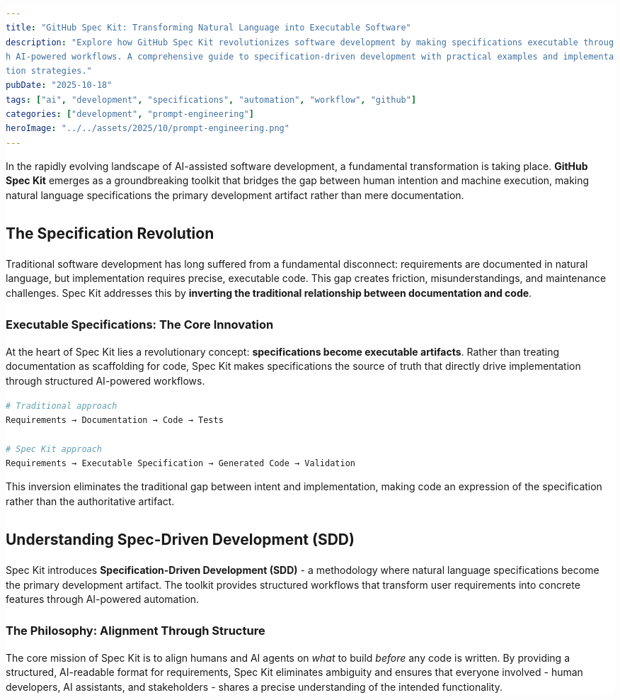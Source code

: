 ```yaml
---
title: "GitHub Spec Kit: Transforming Natural Language into Executable Software"
description: "Explore how GitHub Spec Kit revolutionizes software development by making specifications executable through AI-powered workflows. A comprehensive guide to specification-driven development with practical examples and implementation strategies."
pubDate: "2025-10-18"
tags: ["ai", "development", "specifications", "automation", "workflow", "github"]
categories: ["development", "prompt-engineering"]
heroImage: "../../assets/2025/10/prompt-engineering.png"
---
```


In the rapidly evolving landscape of AI-assisted software development, a fundamental transformation is taking place. **GitHub Spec Kit** emerges as a groundbreaking toolkit that bridges the gap between human intention and machine execution, making natural language specifications the primary development artifact rather than mere documentation.

## The Specification Revolution

Traditional software development has long suffered from a fundamental disconnect: requirements are documented in natural language, but implementation requires precise, executable code. This gap creates friction, misunderstandings, and maintenance challenges. Spec Kit addresses this by **inverting the traditional relationship between documentation and code**.

### Executable Specifications: The Core Innovation

At the heart of Spec Kit lies a revolutionary concept: **specifications become executable artifacts**. Rather than treating documentation as scaffolding for code, Spec Kit makes specifications the source of truth that directly drive implementation through structured AI-powered workflows.

```bash
# Traditional approach
Requirements → Documentation → Code → Tests

# Spec Kit approach
Requirements → Executable Specification → Generated Code → Validation
```

This inversion eliminates the traditional gap between intent and implementation, making code an expression of the specification rather than the authoritative artifact.

## Understanding Spec-Driven Development (SDD)

Spec Kit introduces **Specification-Driven Development (SDD)** - a methodology where natural language specifications become the primary development artifact. The toolkit provides structured workflows that transform user requirements into concrete features through AI-powered automation.

### The Philosophy: Alignment Through Structure

The core mission of Spec Kit is to align humans and AI agents on *what* to build *before* any code is written. By providing a structured, AI-readable format for requirements, Spec Kit eliminates ambiguity and ensures that everyone involved - human developers, AI assistants, and stakeholders - shares a precise understanding of the intended functionality.
